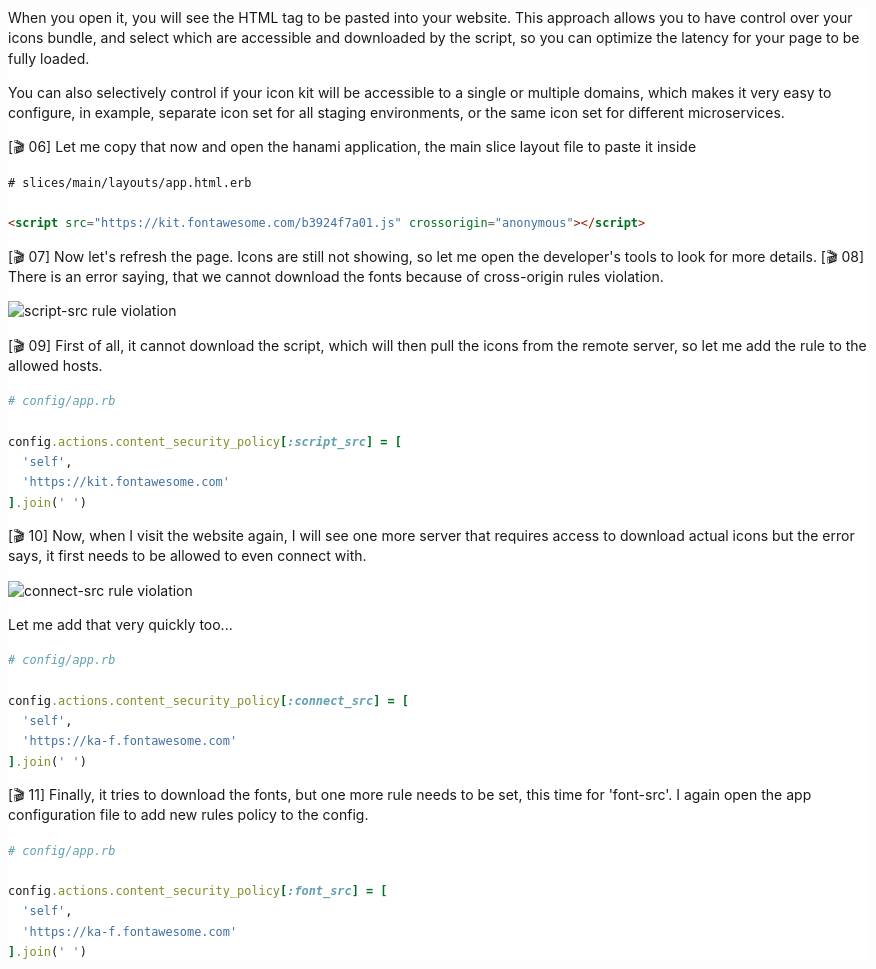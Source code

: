 When you open it, you will see the HTML tag to be pasted into your website. This approach allows you to have control over your icons bundle, and select which are accessible and downloaded by the script, so you can optimize the latency for your page to be fully loaded.

You can also selectively control if your icon kit will be accessible to a single or multiple domains, which makes it very easy to configure, in example, separate icon set for all staging environments, or the same icon set for different microservices.

[🎬 06] Let me copy that now and open the hanami application, the main slice layout file to paste it inside

```html
# slices/main/layouts/app.html.erb

<script src="https://kit.fontawesome.com/b3924f7a01.js" crossorigin="anonymous"></script>
```

[🎬 07] Now let's refresh the page. Icons are still not showing, so let me open the developer's tools to look for more details. [🎬 08] There is an error saying, that we cannot download the fonts because of cross-origin rules violation.

![script-src rule violation](/images/episodes/51/script-src-rule-violation.png)

[🎬 09] First of all, it cannot download the script, which will then pull the icons from the remote server, so let me add the rule to the allowed hosts.

```ruby
# config/app.rb

config.actions.content_security_policy[:script_src] = [
  'self',
  'https://kit.fontawesome.com'
].join(' ')
```

[🎬 10] Now, when I visit the website again, I will see one more server that requires access to download actual icons but the error says, it first needs to be allowed to even connect with. 

![connect-src rule violation](/images/episodes/51/connect-rule-violation.png)

Let me add that very quickly too...

```ruby
# config/app.rb

config.actions.content_security_policy[:connect_src] = [
  'self',
  'https://ka-f.fontawesome.com'
].join(' ')
```

[🎬 11] Finally, it tries to download the fonts, but one more rule needs to be set, this time for 'font-src'. I again open the app configuration file to add new rules policy to the config.

```ruby
# config/app.rb

config.actions.content_security_policy[:font_src] = [
  'self',
  'https://ka-f.fontawesome.com'
].join(' ')
```
